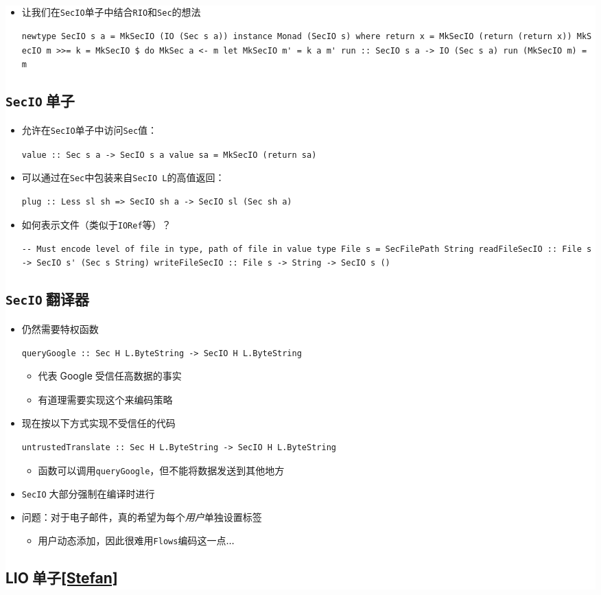 +   让我们在`SecIO`单子中结合`RIO`和`Sec`的想法

    ```
    newtype SecIO s a = MkSecIO (IO (Sec s a)) instance Monad (SecIO s) where return x = MkSecIO (return (return x)) MkSecIO m >>= k = MkSecIO $ do MkSec a <- m let MkSecIO m' = k a m' run :: SecIO s a -> IO (Sec s a) run (MkSecIO m) = m
    ```

## `SecIO` 单子

+   允许在`SecIO`单子中访问`Sec`值：

    ```
    value :: Sec s a -> SecIO s a value sa = MkSecIO (return sa)
    ```

+   可以通过在`Sec`中包装来自`SecIO L`的高值返回：

    ```
    plug :: Less sl sh => SecIO sh a -> SecIO sl (Sec sh a)
    ```

+   如何表示文件（类似于`IORef`等）？

    ```
    -- Must encode level of file in type, path of file in value type File s = SecFilePath String readFileSecIO :: File s -> SecIO s' (Sec s String) writeFileSecIO :: File s -> String -> SecIO s ()
    ```

## `SecIO` 翻译器

+   仍然需要特权函数

    ```
    queryGoogle :: Sec H L.ByteString -> SecIO H L.ByteString
    ```

    +   代表 Google 受信任高数据的事实

    +   有道理需要实现这个来编码策略

+   现在按以下方式实现不受信任的代码

    ```
    untrustedTranslate :: Sec H L.ByteString -> SecIO H L.ByteString
    ```

    +   函数可以调用`queryGoogle`，但不能将数据发送到其他地方

+   `SecIO` 大部分强制在编译时进行

+   问题：对于电子邮件，真的希望为每个*用户*单独设置标签

    +   用户动态添加，因此很难用`Flows`编码这一点…

## LIO 单子[[Stefan]](http://www.cse.chalmers.se/~russo/publications_files/haskell11.pdf)
